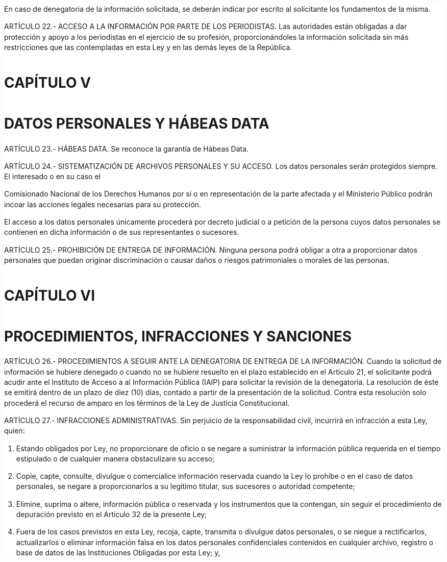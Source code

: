 En caso de denegatoria de la información solicitada, se deberán indicar por escrito al solicitante los fundamentos de la misma.

ARTÍCULO 22.- ACCESO A LA INFORMACIÓN POR PARTE DE LOS PERIODISTAS. Las autoridades están obligadas a dar protección y apoyo a los periodistas en el ejercicio de su profesión, proporcionándoles la información solicitada sin más restricciones que las contempladas en esta Ley y en las demás leyes de la República.

# CAPÍTULO V

# DATOS PERSONALES Y HÁBEAS DATA

ARTÍCULO 23.- HÁBEAS DATA. Se reconoce la garantía de Hábeas Data.

ARTÍCULO 24.- SISTEMATIZACIÓN DE ARCHIVOS PERSONALES Y SU ACCESO. Los datos personales serán protegidos siempre. El interesado o en su caso el

Comisionado Nacional de los Derechos Humanos por si o en representación de la parte afectada y el Ministerio Público podrán incoar las acciones legales necesarias para su protección.

El acceso a los datos personales únicamente procederá por decreto judicial o a petición de la persona cuyos datos personales se contienen en dicha información o de sus representantes o sucesores.

ARTÍCULO 25.- PROHIBICIÓN DE ENTREGA DE INFORMACIÓN. Ninguna persona podrá obligar a otra a proporcionar datos personales que puedan originar discriminación o causar daños o riesgos patrimoniales o morales de las personas.

# CAPÍTULO VI

# PROCEDIMIENTOS, INFRACCIONES Y SANCIONES

ARTÍCULO 26.- PROCEDIMIENTOS A SEGUIR ANTE LA DENEGATORIA DE ENTREGA DE LA INFORMACIÓN. Cuando la solicitud de información se hubiere denegado o cuando no se hubiere resuelto en el plazo establecido en el Artículo 21, el solicitante podrá acudir ante el Instituto de Acceso a al Información Pública (IAIP) para solicitar la revisión de la denegatoria. La resolución de éste se emitirá dentro de un plazo de diez (10) días, contado a partir de la presentación de la solicitud. Contra esta resolución solo procederá el recurso de amparo en los términos de la Ley de Justicia Constitucional.

ARTÍCULO 27.- INFRACCIONES ADMINISTRATIVAS. Sin perjuicio de la responsabilidad civil, incurrirá en infracción a esta Ley, quien:

1. Estando obligados por Ley, no proporcionare de oficio o se negare a suministrar la información pública requerida en el tiempo estipulado o de cualquier manera obstaculizare su acceso;

2. Copie, capte, consulte, divulgue o comercialice información reservada cuando la Ley lo prohíbe o en el caso de datos personales, se negare a proporcionarlos a su legítimo titular, sus sucesores o autoridad competente;

3. Elimine, suprima o altere, información pública o reservada y los instrumentos que la contengan, sin seguir el procedimiento de depuración previsto en el Artículo 32 de la presente Ley;

4. Fuera de los casos previstos en esta Ley, recoja, capte, transmita o divulgue datos personales, o se niegue a rectificarlos, actualizarlos o eliminar información falsa en los datos personales confidenciales contenidos en cualquier archivo, registro o base de datos de las Instituciones Obligadas por esta Ley; y,
